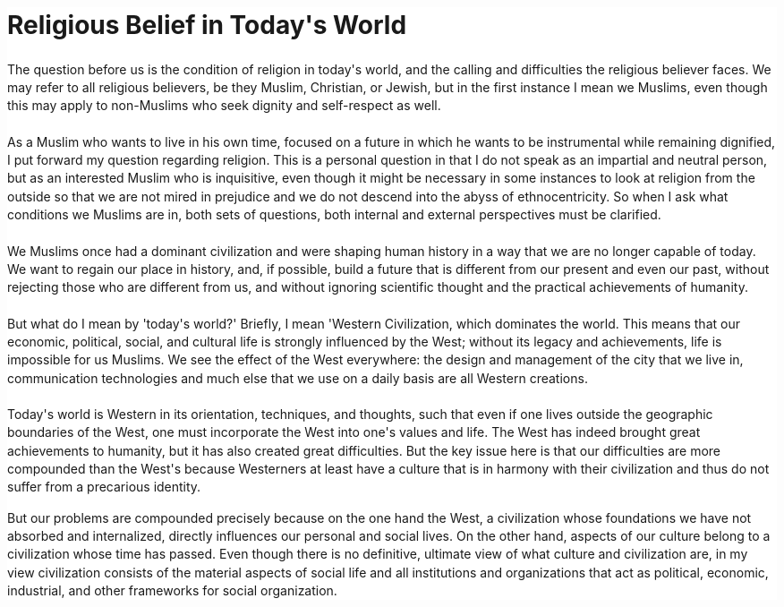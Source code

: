 Religious Belief in Today's World
=================================

The question before us is the condition of religion in today's world,
and the calling and difficulties the religious believer faces. We may
refer to all religious believers, be they Muslim, Christian, or Jewish,
but in the first instance I mean we Muslims, even though this may apply
to non-Muslims who seek dignity and self-respect as well.  
    
 As a Muslim who wants to live in his own time, focused on a future in
which he wants to be instrumental while remaining dignified, I put
forward my question regarding religion. This is a personal question in
that I do not speak as an impartial and neutral person, but as an
interested Muslim who is inquisitive, even though it might be necessary
in some instances to look at religion from the outside so that we are
not mired in prejudice and we do not descend into the abyss of
ethnocentricity. So when I ask what conditions we Muslims are in, both
sets of questions, both internal and external perspectives must be
clarified.  
    
 We Muslims once had a dominant civilization and were shaping human
history in a way that we are no longer capable of today. We want to
regain our place in history, and, if possible, build a future that is
different from our present and even our past, without rejecting those
who are different from us, and without ignoring scientific thought and
the practical achievements of humanity.  
    
 But what do I mean by 'today's world?' Briefly, I mean 'Western
Civilization, which dominates the world. This means that our economic,
political, social, and cultural life is strongly influenced by the West;
without its legacy and achievements, life is impossible for us Muslims.
We see the effect of the West everywhere: the design and management of
the city that we live in, communication technologies and much else that
we use on a daily basis are all Western creations.  
    
 Today's world is Western in its orientation, techniques, and thoughts,
such that even if one lives outside the geographic boundaries of the
West, one must incorporate the West into one's values and life. The West
has indeed brought great achievements to humanity, but it has also
created great difficulties. But the key issue here is that our
difficulties are more compounded than the West's because Westerners at
least have a culture that is in harmony with their civilization and thus
do not suffer from a precarious identity.

But our problems are compounded precisely because on the one hand the
West, a civilization whose foundations we have not absorbed and
internalized, directly influences our personal and social lives. On the
other hand, aspects of our culture belong to a civilization whose time
has passed. Even though there is no definitive, ultimate view of what
culture and civilization are, in my view civilization consists of the
material aspects of social life and all institutions and organizations
that act as political, economic, industrial, and other frameworks for
social organization.
